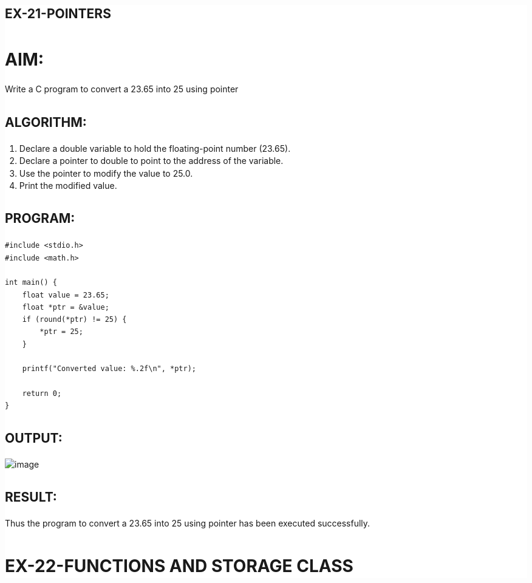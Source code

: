 
## EX-21-POINTERS
# AIM:
Write a C program to convert a 23.65 into 25 using pointer

## ALGORITHM:
1.	Declare a double variable to hold the floating-point number (23.65).
2.	Declare a pointer to double to point to the address of the variable.
3.	Use the pointer to modify the value to 25.0.
4.	Print the modified value.

## PROGRAM:
```
#include <stdio.h>
#include <math.h>

int main() {
    float value = 23.65;
    float *ptr = &value;
    if (round(*ptr) != 25) {
        *ptr = 25;
    }

    printf("Converted value: %.2f\n", *ptr);

    return 0;
}

```

## OUTPUT:
 ![image](https://github.com/user-attachments/assets/eed9f905-ee2c-4634-9c07-5811e9f73289)











## RESULT:
Thus the program to convert a 23.65 into 25 using pointer has been executed successfully.
 
 


# EX-22-FUNCTIONS AND STORAGE CLASS
